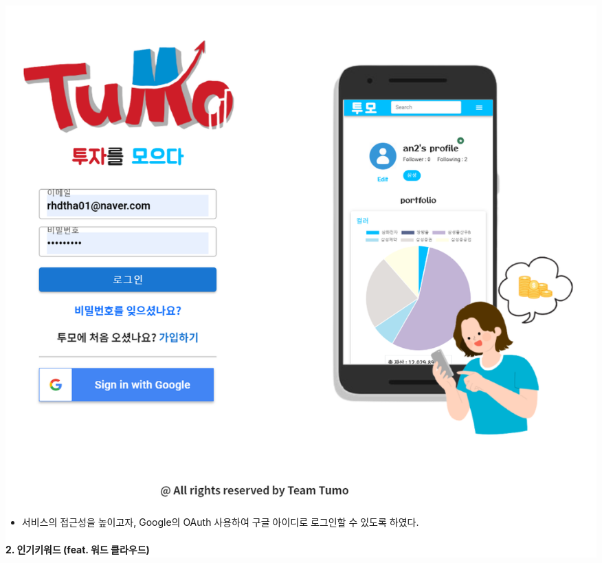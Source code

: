 ![소셜로그인](README.assets/소셜로그인.png)



- 서비스의 접근성을 높이고자, Google의 OAuth 사용하여 구글 아이디로 로그인할 수 있도록 하였다.



#### 2. 인기키워드 (feat. 워드 클라우드)
